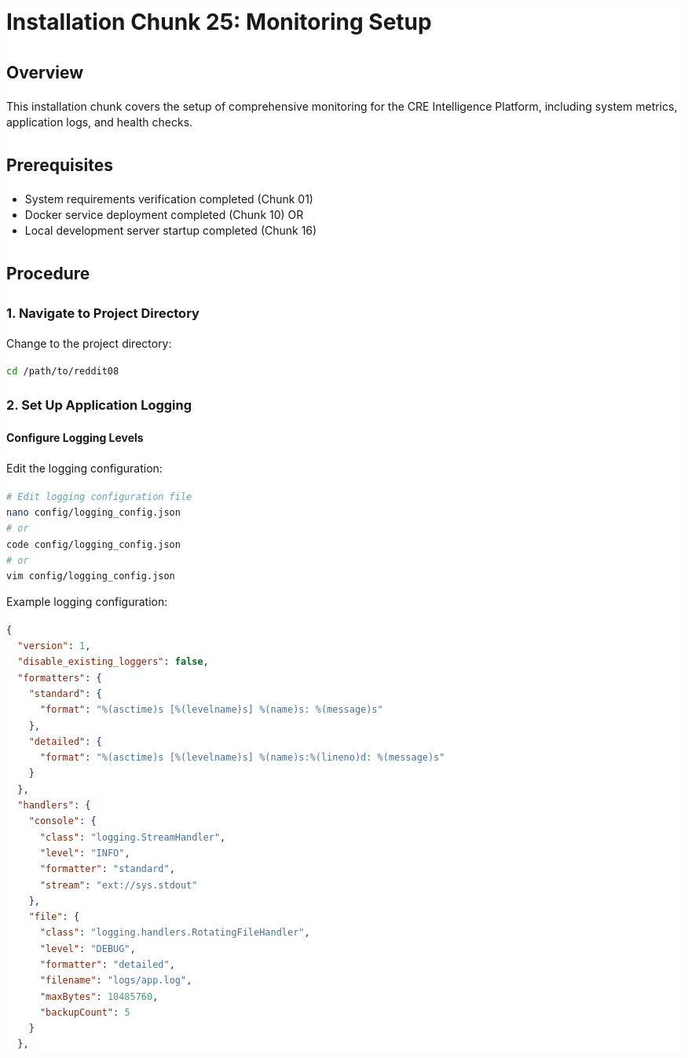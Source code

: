# Installation Chunk 25: Monitoring Setup

## Overview
This installation chunk covers the setup of comprehensive monitoring for the CRE Intelligence Platform, including system metrics, application logs, and health checks.

## Prerequisites
- System requirements verification completed (Chunk 01)
- Docker service deployment completed (Chunk 10) OR
- Local development server startup completed (Chunk 16)

## Procedure

### 1. Navigate to Project Directory
Change to the project directory:
```bash
cd /path/to/reddit08
```

### 2. Set Up Application Logging

#### Configure Logging Levels
Edit the logging configuration:
```bash
# Edit logging configuration file
nano config/logging_config.json
# or
code config/logging_config.json
# or
vim config/logging_config.json
```

Example logging configuration:
```json
{
  "version": 1,
  "disable_existing_loggers": false,
  "formatters": {
    "standard": {
      "format": "%(asctime)s [%(levelname)s] %(name)s: %(message)s"
    },
    "detailed": {
      "format": "%(asctime)s [%(levelname)s] %(name)s:%(lineno)d: %(message)s"
    }
  },
  "handlers": {
    "console": {
      "class": "logging.StreamHandler",
      "level": "INFO",
      "formatter": "standard",
      "stream": "ext://sys.stdout"
    },
    "file": {
      "class": "logging.handlers.RotatingFileHandler",
      "level": "DEBUG",
      "formatter": "detailed",
      "filename": "logs/app.log",
      "maxBytes": 10485760,
      "backupCount": 5
    }
  },
```